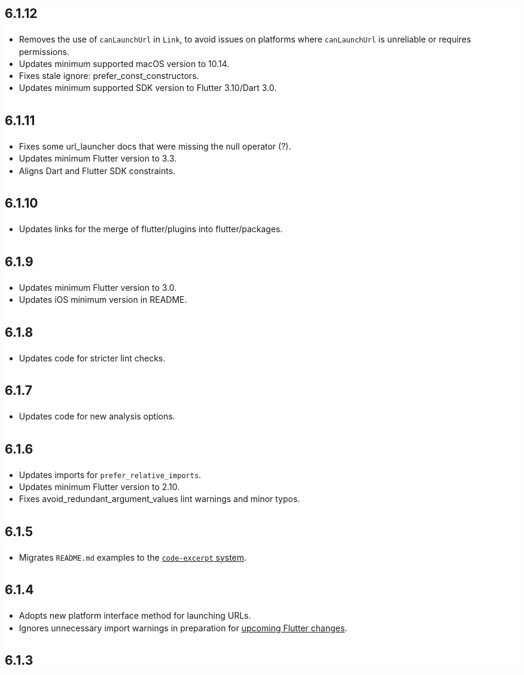 ## 6.1.12

* Removes the use of `canLaunchUrl` in `Link`, to avoid issues on platforms where `canLaunchUrl` is unreliable or requires permissions.
* Updates minimum supported macOS version to 10.14.
* Fixes stale ignore: prefer_const_constructors.
* Updates minimum supported SDK version to Flutter 3.10/Dart 3.0.

## 6.1.11

* Fixes some url_launcher docs that were missing the null operator (?).
* Updates minimum Flutter version to 3.3.
* Aligns Dart and Flutter SDK constraints.

## 6.1.10

* Updates links for the merge of flutter/plugins into flutter/packages.

## 6.1.9

* Updates minimum Flutter version to 3.0.
* Updates iOS minimum version in README.

## 6.1.8

* Updates code for stricter lint checks.

## 6.1.7

* Updates code for new analysis options.

## 6.1.6

* Updates imports for `prefer_relative_imports`.
* Updates minimum Flutter version to 2.10.
* Fixes avoid_redundant_argument_values lint warnings and minor typos.

## 6.1.5

* Migrates `README.md` examples to the [`code-excerpt` system](https://github.com/flutter/flutter/wiki/Contributing-to-Plugins-and-Packages#readme-code).

## 6.1.4

* Adopts new platform interface method for launching URLs.
* Ignores unnecessary import warnings in preparation for [upcoming Flutter changes](https://github.com/flutter/flutter/pull/105648).

## 6.1.3
